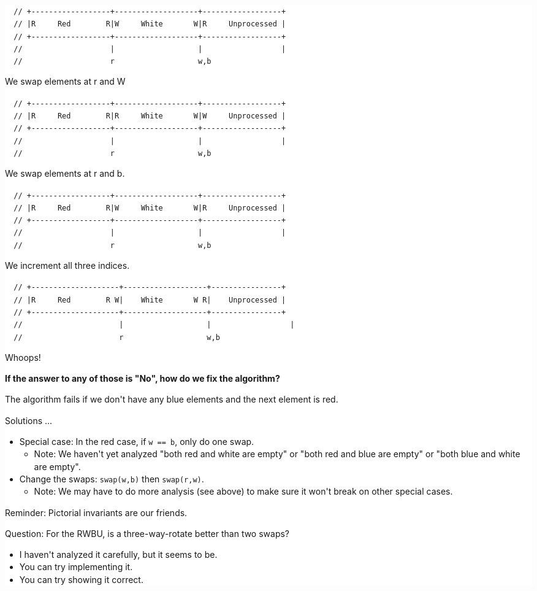 ```
  // +------------------+-------------------+------------------+
  // |R     Red        R|W     White       W|R     Unprocessed |
  // +------------------+-------------------+------------------+
  //                    |                   |                  |
  //                    r                   w,b                   
```

We swap elements at r and W

```
  // +------------------+-------------------+------------------+
  // |R     Red        R|R     White       W|W     Unprocessed |
  // +------------------+-------------------+------------------+
  //                    |                   |                  |
  //                    r                   w,b                   
```

We swap elements at r and b.

```
  // +------------------+-------------------+------------------+
  // |R     Red        R|W     White       W|R     Unprocessed |
  // +------------------+-------------------+------------------+
  //                    |                   |                  |
  //                    r                   w,b                   
```

We increment all three indices.

```
  // +--------------------+-------------------+----------------+
  // |R     Red        R W|    White       W R|    Unprocessed |
  // +--------------------+-------------------+----------------+
  //                      |                   |                  |
  //                      r                   w,b                   
```

Whoops!

**If the answer to any of those is "No", how do we fix the algorithm?**

The algorithm fails if we don't have any blue elements and the next element 
is red.

Solutions ...

* Special case: In the red case, if `w == b`, only do one swap.
    * Note: We haven't yet analyzed "both red and white are empty" or
      "both red and blue are empty" or "both blue and white are empty".
* Change the swaps: `swap(w,b)` then `swap(r,w)`.
    * Note: We may have to do more analysis (see above) to make sure
      it won't break on other special cases.

Reminder: Pictorial invariants are our friends.

Question: For the RWBU, is a three-way-rotate better than two swaps?

* I haven't analyzed it carefully, but it seems to be.
* You can try implementing it.
* You can try showing it correct.
